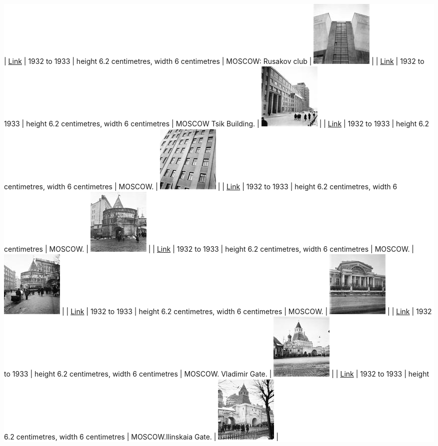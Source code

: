 | [Link](https://idp.bl.uk/collection/277162D5410B492AA0D71DD1A3ECE4B0/) | 1932 to 1933 | height 6.2 centimetres, width 6 centimetres | MOSCOW: Rusakov club | ![Thumbnail](thumbs/preview_A594048E85484E68A6AC2FFF5B392DB6.jpg) |
| [Link](https://idp.bl.uk/collection/1C95FCAC73334AA7A25AC926D0BFC5FE/) | 1932 to 1933 | height 6.2 centimetres, width 6 centimetres | MOSCOW Tsik Building. | ![Thumbnail](thumbs/preview_EDA2A551F42C40CF853D166EE938728F.jpg) |
| [Link](https://idp.bl.uk/collection/CB6AFF482DF34F2CAAF6E64EE1C465A8/) | 1932 to 1933 | height 6.2 centimetres, width 6 centimetres | MOSCOW. | ![Thumbnail](thumbs/preview_87B63BE175D24ECDB002A9A200293A9F.jpg) |
| [Link](https://idp.bl.uk/collection/0F1DF775C067456DB0965EE75F344ECC/) | 1932 to 1933 | height 6.2 centimetres, width 6 centimetres | MOSCOW. | ![Thumbnail](thumbs/preview_78B3EEAC8B444CC3BFFB75FDD88D5639.jpg) |
| [Link](https://idp.bl.uk/collection/603949ADC9524A57BC85F80000BFAC3D/) | 1932 to 1933 | height 6.2 centimetres, width 6 centimetres | MOSCOW. | ![Thumbnail](thumbs/preview_DB03657453AD4F25B96504984EBFD900.jpg) |
| [Link](https://idp.bl.uk/collection/B8B936DA2C3F4EC3B1C24AD5AD66936D/) | 1932 to 1933 | height 6.2 centimetres, width 6 centimetres | MOSCOW. | ![Thumbnail](thumbs/preview_7222690B61814668A72B87EB32E25E8E.jpg) |
| [Link](https://idp.bl.uk/collection/0E9603CDFC294B919D68C51386336E34/) | 1932 to 1933 | height 6.2 centimetres, width 6 centimetres | MOSCOW. Vladimir Gate. | ![Thumbnail](thumbs/preview_C84305D5DB774122BC78BF26603ADCBE.jpg) |
| [Link](https://idp.bl.uk/collection/E90B86B5DC974C72A4F3393F4FD4488B/) | 1932 to 1933 | height 6.2 centimetres, width 6 centimetres | MOSCOW.Ilinskaia Gate. | ![Thumbnail](thumbs/preview_90854ABE4EDA4499A8AA21536B02BEA1.jpg) |